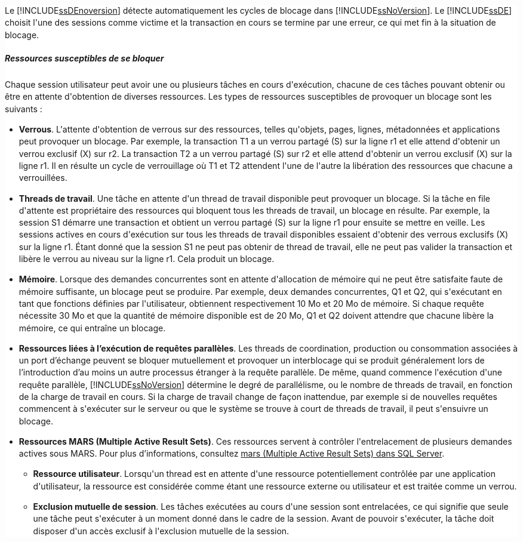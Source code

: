  Le [!INCLUDE[ssDEnoversion](../includes/ssdenoversion-md.md)] détecte automatiquement les cycles de blocage dans [!INCLUDE[ssNoVersion](../includes/ssnoversion-md.md)]. Le [!INCLUDE[ssDE](../includes/ssde-md.md)] choisit l'une des sessions comme victime et la transaction en cours se termine par une erreur, ce qui met fin à la situation de blocage.  
  
##### <a name="resources-that-can-deadlock"></a>Ressources susceptibles de se bloquer  

 Chaque session utilisateur peut avoir une ou plusieurs tâches en cours d'exécution, chacune de ces tâches pouvant obtenir ou être en attente d'obtention de diverses ressources. Les types de ressources susceptibles de provoquer un blocage sont les suivants :  
  
-   **Verrous**. L'attente d'obtention de verrous sur des ressources, telles qu'objets, pages, lignes, métadonnées et applications peut provoquer un blocage. Par exemple, la transaction T1 a un verrou partagé (S) sur la ligne r1 et elle attend d'obtenir un verrou exclusif (X) sur r2. La transaction T2 a un verrou partagé (S) sur r2 et elle attend d'obtenir un verrou exclusif (X) sur la ligne r1. Il en résulte un cycle de verrouillage où T1 et T2 attendent l'une de l'autre la libération des ressources que chacune a verrouillées.  
  
-   **Threads de travail**. Une tâche en attente d'un thread de travail disponible peut provoquer un blocage. Si la tâche en file d'attente est propriétaire des ressources qui bloquent tous les threads de travail, un blocage en résulte. Par exemple, la session S1 démarre une transaction et obtient un verrou partagé (S) sur la ligne r1 pour ensuite se mettre en veille. Les sessions actives en cours d'exécution sur tous les threads de travail disponibles essaient d'obtenir des verrous exclusifs (X) sur la ligne r1. Étant donné que la session S1 ne peut pas obtenir de thread de travail, elle ne peut pas valider la transaction et libère le verrou au niveau sur la ligne r1. Cela produit un blocage.  
  
-   **Mémoire**. Lorsque des demandes concurrentes sont en attente d'allocation de mémoire qui ne peut être satisfaite faute de mémoire suffisante, un blocage peut se produire. Par exemple, deux demandes concurrentes, Q1 et Q2, qui s'exécutant en tant que fonctions définies par l'utilisateur, obtiennent respectivement 10 Mo et 20 Mo de mémoire. Si chaque requête nécessite 30 Mo et que la quantité de mémoire disponible est de 20 Mo, Q1 et Q2 doivent attendre que chacune libère la mémoire, ce qui entraîne un blocage.  
  
-   **Ressources liées à l’exécution de requêtes parallèles**. Les threads de coordination, production ou consommation associées à un port d’échange peuvent se bloquer mutuellement et provoquer un interblocage qui se produit généralement lors de l’introduction d’au moins un autre processus étranger à la requête parallèle. De même, quand commence l'exécution d'une requête parallèle, [!INCLUDE[ssNoVersion](../includes/ssnoversion-md.md)] détermine le degré de parallélisme, ou le nombre de threads de travail, en fonction de la charge de travail en cours. Si la charge de travail change de façon inattendue, par exemple si de nouvelles requêtes commencent à s'exécuter sur le serveur ou que le système se trouve à court de threads de travail, il peut s'ensuivre un blocage.  
  
-   **Ressources MARS (Multiple Active Result Sets)**. Ces ressources servent à contrôler l'entrelacement de plusieurs demandes actives sous MARS. Pour plus d’informations, consultez [mars (Multiple Active Result Sets) dans SQL Server](https://msdn.microsoft.com/library/ms345109(v=SQL.90).aspx).  
  
    -   **Ressource utilisateur**. Lorsqu'un thread est en attente d'une ressource potentiellement contrôlée par une application d'utilisateur, la ressource est considérée comme étant une ressource externe ou utilisateur et est traitée comme un verrou.  
  
    -   **Exclusion mutuelle de session**. Les tâches exécutées au cours d'une session sont entrelacées, ce qui signifie que seule une tâche peut s'exécuter à un moment donné dans le cadre de la session. Avant de pouvoir s'exécuter, la tâche doit disposer d'un accès exclusif à l'exclusion mutuelle de la session.  
  